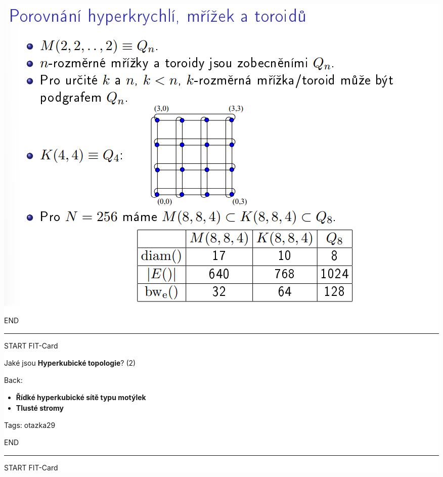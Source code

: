 ![](../../Assets/Pasted%20image%2020250402093404.png)

END

---


START
FIT-Card

Jaké jsou **Hyperkubické topologie**? (2)

Back:

- **Řídké hyperkubické sítě typu motýlek**
- **Tlusté stromy**

Tags: otazka29

END

---


START
FIT-Card
